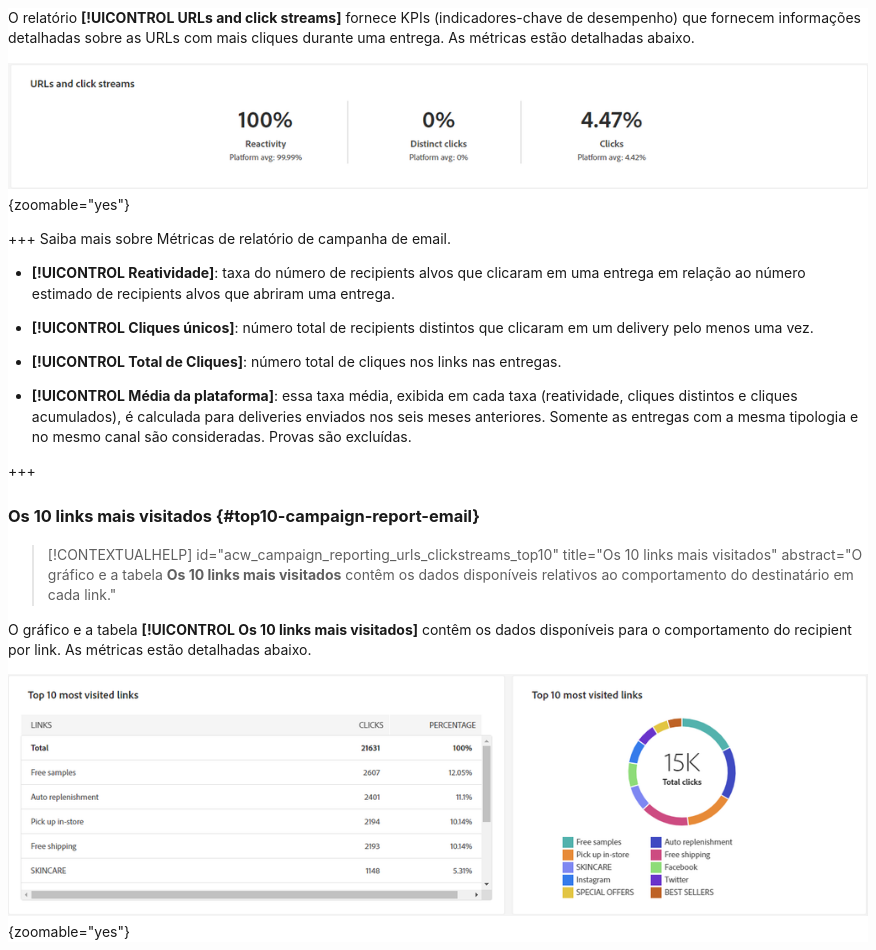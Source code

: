 O relatório **[!UICONTROL URLs and click streams]** fornece KPIs (indicadores-chave de desempenho) que fornecem informações detalhadas sobre as URLs com mais cliques durante uma entrega. As métricas estão detalhadas abaixo.

![Captura de tela do relatório de fluxos de clique e URLs](assets/campaign_report_email_9.png){zoomable="yes"}

+++ Saiba mais sobre Métricas de relatório de campanha de email.

* **[!UICONTROL Reatividade]**: taxa do número de recipients alvos que clicaram em uma entrega em relação ao número estimado de recipients alvos que abriram uma entrega.

* **[!UICONTROL Cliques únicos]**: número total de recipients distintos que clicaram em um delivery pelo menos uma vez.

* **[!UICONTROL Total de Cliques]**: número total de cliques nos links nas entregas.

* **[!UICONTROL Média da plataforma]**: essa taxa média, exibida em cada taxa (reatividade, cliques distintos e cliques acumulados), é calculada para deliveries enviados nos seis meses anteriores. Somente as entregas com a mesma tipologia e no mesmo canal são consideradas. Provas são excluídas.

+++

### Os 10 links mais visitados {#top10-campaign-report-email}

>[!CONTEXTUALHELP]
>id="acw_campaign_reporting_urls_clickstreams_top10"
>title="Os 10 links mais visitados"
>abstract="O gráfico e a tabela **Os 10 links mais visitados** contêm os dados disponíveis relativos ao comportamento do destinatário em cada link."

O gráfico e a tabela **[!UICONTROL Os 10 links mais visitados]** contêm os dados disponíveis para o comportamento do recipient por link. As métricas estão detalhadas abaixo.

![Captura de tela do gráfico dos 10 links mais visitados](assets/campaign_report_email_10.png){zoomable="yes"}
